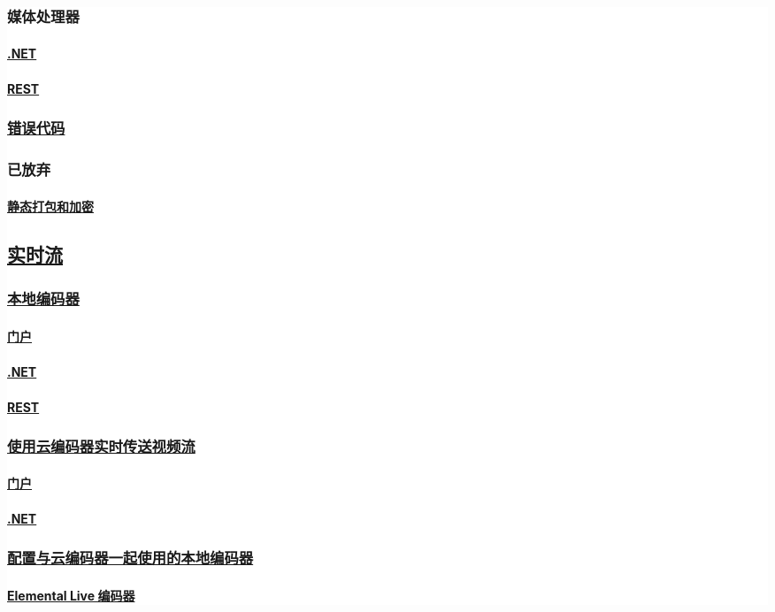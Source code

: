 
### 媒体处理器


#### [.NET](media-services-get-media-processor.md)


#### [REST](media-services-rest-get-media-processor.md)


### [错误代码](media-services-encoding-error-codes.md)


### 已放弃


#### [静态打包和加密](media-services-static-packaging.md)



## [实时流](media-services-manage-channels-overview.md)


### [本地编码器](media-services-live-streaming-with-onprem-encoders.md)


#### [门户](media-services-portal-live-passthrough-get-started.md)


#### [.NET](media-services-dotnet-live-encode-with-onpremises-encoders.md)


#### [REST](https://docs.microsoft.com/rest/api/media/operations/channel)


### [使用云编码器实时传送视频流](media-services-manage-live-encoder-enabled-channels.md)


#### [门户](media-services-portal-creating-live-encoder-enabled-channel.md)


#### [.NET](media-services-dotnet-creating-live-encoder-enabled-channel.md)


### [配置与云编码器一起使用的本地编码器](media-services-live-encoders-overview.md)


#### [Elemental Live 编码器](media-services-configure-elemental-live-encoder.md)
